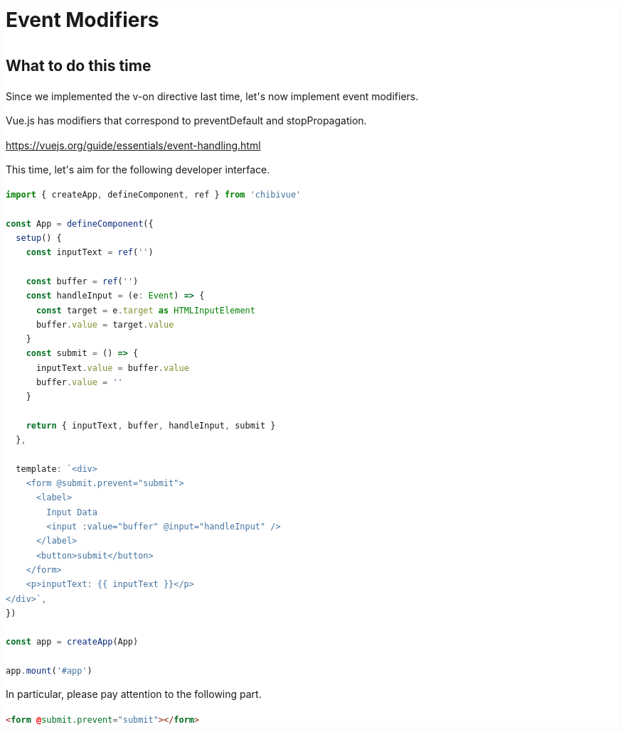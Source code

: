 # Event Modifiers

## What to do this time

Since we implemented the v-on directive last time, let's now implement event modifiers.

Vue.js has modifiers that correspond to preventDefault and stopPropagation.

https://vuejs.org/guide/essentials/event-handling.html

This time, let's aim for the following developer interface.

```ts
import { createApp, defineComponent, ref } from 'chibivue'

const App = defineComponent({
  setup() {
    const inputText = ref('')

    const buffer = ref('')
    const handleInput = (e: Event) => {
      const target = e.target as HTMLInputElement
      buffer.value = target.value
    }
    const submit = () => {
      inputText.value = buffer.value
      buffer.value = ''
    }

    return { inputText, buffer, handleInput, submit }
  },

  template: `<div>
    <form @submit.prevent="submit">
      <label>
        Input Data
        <input :value="buffer" @input="handleInput" />
      </label>
      <button>submit</button>
    </form>
    <p>inputText: {{ inputText }}</p>
</div>`,
})

const app = createApp(App)

app.mount('#app')
```

In particular, please pay attention to the following part.

```html
<form @submit.prevent="submit"></form>
```
